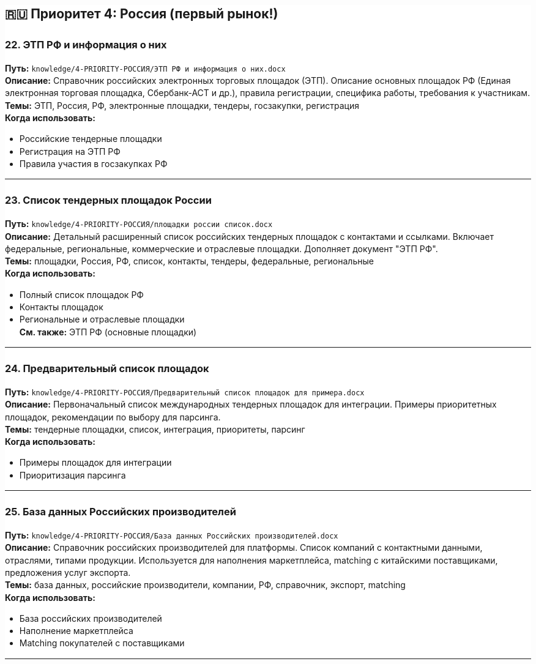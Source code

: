 
## 🇷🇺 Приоритет 4: Россия (первый рынок!)

### 22. ЭТП РФ и информация о них
**Путь:** `knowledge/4-PRIORITY-РОССИЯ/ЭТП РФ и информация о них.docx`  
**Описание:** Справочник российских электронных торговых площадок (ЭТП). Описание основных площадок РФ (Единая электронная торговая площадка, Сбербанк-АСТ и др.), правила регистрации, специфика работы, требования к участникам.  
**Темы:** ЭТП, Россия, РФ, электронные площадки, тендеры, госзакупки, регистрация  
**Когда использовать:**  
- Российские тендерные площадки  
- Регистрация на ЭТП РФ  
- Правила участия в госзакупках РФ  

---

### 23. Список тендерных площадок России
**Путь:** `knowledge/4-PRIORITY-РОССИЯ/площадки россии список.docx`  
**Описание:** Детальный расширенный список российских тендерных площадок с контактами и ссылками. Включает федеральные, региональные, коммерческие и отраслевые площадки. Дополняет документ "ЭТП РФ".  
**Темы:** площадки, Россия, РФ, список, контакты, тендеры, федеральные, региональные  
**Когда использовать:**  
- Полный список площадок РФ  
- Контакты площадок  
- Региональные и отраслевые площадки  
**См. также:** ЭТП РФ (основные площадки)

---

### 24. Предварительный список площадок
**Путь:** `knowledge/4-PRIORITY-РОССИЯ/Предварительный список площадок для примера.docx`  
**Описание:** Первоначальный список международных тендерных площадок для интеграции. Примеры приоритетных площадок, рекомендации по выбору для парсинга.  
**Темы:** тендерные площадки, список, интеграция, приоритеты, парсинг  
**Когда использовать:**  
- Примеры площадок для интеграции  
- Приоритизация парсинга  

---

### 25. База данных Российских производителей
**Путь:** `knowledge/4-PRIORITY-РОССИЯ/База данных Российских производителей.docx`  
**Описание:** Справочник российских производителей для платформы. Список компаний с контактными данными, отраслями, типами продукции. Используется для наполнения маркетплейса, matching с китайскими поставщиками, предложения услуг экспорта.  
**Темы:** база данных, российские производители, компании, РФ, справочник, экспорт, matching  
**Когда использовать:**  
- База российских производителей  
- Наполнение маркетплейса  
- Matching покупателей с поставщиками  

---